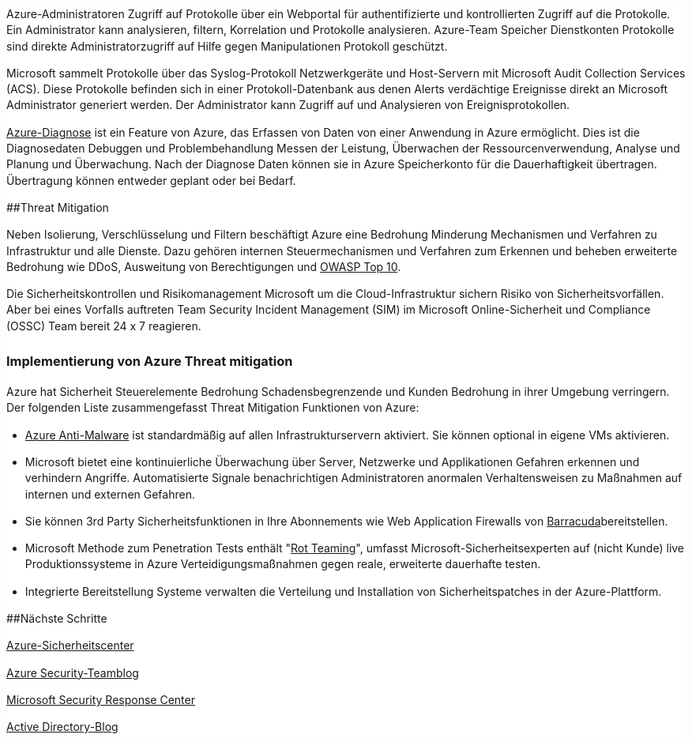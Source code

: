 Azure-Administratoren Zugriff auf Protokolle über ein Webportal für authentifizierte und kontrollierten Zugriff auf die Protokolle. Ein Administrator kann analysieren, filtern, Korrelation und Protokolle analysieren. Azure-Team Speicher Dienstkonten Protokolle sind direkte Administratorzugriff auf Hilfe gegen Manipulationen Protokoll geschützt.

Microsoft sammelt Protokolle über das Syslog-Protokoll Netzwerkgeräte und Host-Servern mit Microsoft Audit Collection Services (ACS). Diese Protokolle befinden sich in einer Protokoll-Datenbank aus denen Alerts verdächtige Ereignisse direkt an Microsoft Administrator generiert werden. Der Administrator kann Zugriff auf und Analysieren von Ereignisprotokollen.

[Azure-Diagnose](https://msdn.microsoft.com/library/azure/gg433048.aspx) ist ein Feature von Azure, das Erfassen von Daten von einer Anwendung in Azure ermöglicht. Dies ist die Diagnosedaten Debuggen und Problembehandlung Messen der Leistung, Überwachen der Ressourcenverwendung, Analyse und Planung und Überwachung. Nach der Diagnose Daten können sie in Azure Speicherkonto für die Dauerhaftigkeit übertragen. Übertragung können entweder geplant oder bei Bedarf.

##<a name="threat-mitigation"></a>Threat Mitigation

Neben Isolierung, Verschlüsselung und Filtern beschäftigt Azure eine Bedrohung Minderung Mechanismen und Verfahren zu Infrastruktur und alle Dienste. Dazu gehören internen Steuermechanismen und Verfahren zum Erkennen und beheben erweiterte Bedrohung wie DDoS, Ausweitung von Berechtigungen und [OWASP Top 10](https://www.owasp.org/index.php/Category:OWASP_Top_Ten_Project).

Die Sicherheitskontrollen und Risikomanagement Microsoft um die Cloud-Infrastruktur sichern Risiko von Sicherheitsvorfällen. Aber bei eines Vorfalls auftreten Team Security Incident Management (SIM) im Microsoft Online-Sicherheit und Compliance (OSSC) Team bereit 24 x 7 reagieren.

### <a name="how-azure-implements-threat-mitigation"></a>Implementierung von Azure Threat mitigation

Azure hat Sicherheit Steuerelemente Bedrohung Schadensbegrenzende und Kunden Bedrohung in ihrer Umgebung verringern. Der folgenden Liste zusammengefasst Threat Mitigation Funktionen von Azure:

-   [Azure Anti-Malware](../security/azure-security-antimalware.md) ist standardmäßig auf allen Infrastrukturservern aktiviert. Sie können optional in eigene VMs aktivieren.

-   Microsoft bietet eine kontinuierliche Überwachung über Server, Netzwerke und Applikationen Gefahren erkennen und verhindern Angriffe. Automatisierte Signale benachrichtigen Administratoren anormalen Verhaltensweisen zu Maßnahmen auf internen und externen Gefahren.

-   Sie können 3rd Party Sicherheitsfunktionen in Ihre Abonnements wie Web Application Firewalls von [Barracuda](https://techlib.barracuda.com/ng54/deployonazure)bereitstellen.

-   Microsoft Methode zum Penetration Tests enthält "[Rot Teaming](http://download.microsoft.com/download/C/1/9/C1990DBA-502F-4C2A-848D-392B93D9B9C3/Microsoft_Enterprise_Cloud_Red_Teaming.pdf)", umfasst Microsoft-Sicherheitsexperten auf (nicht Kunde) live Produktionssysteme in Azure Verteidigungsmaßnahmen gegen reale, erweiterte dauerhafte testen.

-   Integrierte Bereitstellung Systeme verwalten die Verteilung und Installation von Sicherheitspatches in der Azure-Plattform.

##<a name="next-steps"></a>Nächste Schritte

[Azure-Sicherheitscenter](https://azure.microsoft.com/support/trust-center/)

[Azure Security-Teamblog](http://blogs.msdn.com/b/azuresecurity/)

[Microsoft Security Response Center](https://technet.microsoft.com/library/dn440717.aspx)

[Active Directory-Blog](http://blogs.technet.com/b/ad/)
